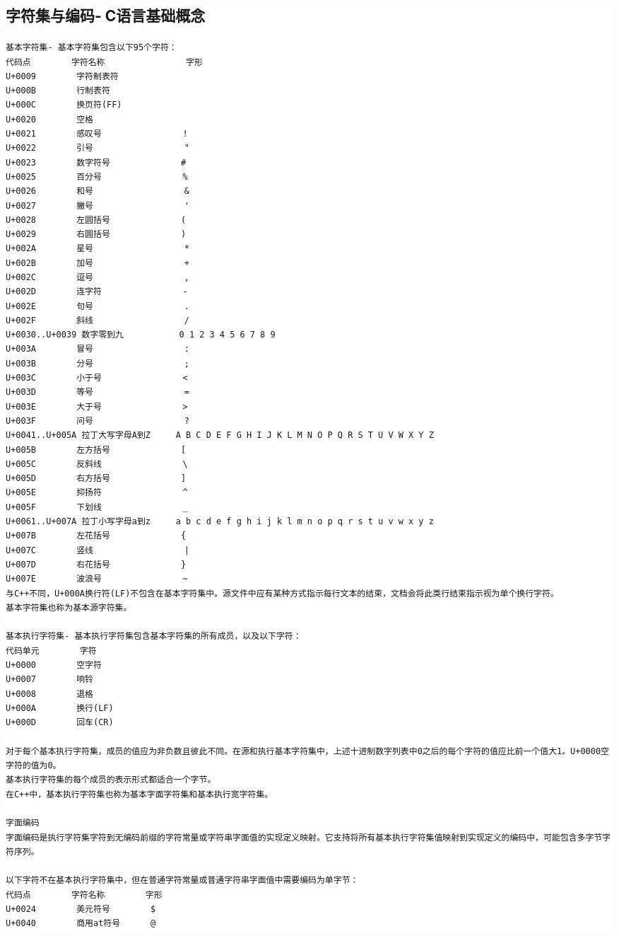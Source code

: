 ## 字符集与编码- C语言基础概念

```text
基本字符集- 基本字符集包含以下95个字符：
代码点        字符名称                字形
U+0009        字符制表符    
U+000B        行制表符    
U+000C        换页符(FF)    
U+0020        空格    
U+0021        感叹号                !
U+0022        引号                  "
U+0023        数字符号              #
U+0025        百分号                %
U+0026        和号                  &
U+0027        撇号                  '
U+0028        左圆括号              (
U+0029        右圆括号              )
U+002A        星号                  *
U+002B        加号                  +
U+002C        逗号                  ,
U+002D        连字符                -
U+002E        句号                  .
U+002F        斜线                  /
U+0030..U+0039 数字零到九           0 1 2 3 4 5 6 7 8 9
U+003A        冒号                  :
U+003B        分号                  ;
U+003C        小于号                <
U+003D        等号                  =
U+003E        大于号                >
U+003F        问号                  ?
U+0041..U+005A 拉丁大写字母A到Z     A B C D E F G H I J K L M N O P Q R S T U V W X Y Z
U+005B        左方括号              [
U+005C        反斜线                \
U+005D        右方括号              ]
U+005E        抑扬符                ^
U+005F        下划线                _
U+0061..U+007A 拉丁小写字母a到z     a b c d e f g h i j k l m n o p q r s t u v w x y z
U+007B        左花括号              {
U+007C        竖线                  |
U+007D        右花括号              }
U+007E        波浪号                ~
与C++不同，U+000A换行符(LF)不包含在基本字符集中。源文件中应有某种方式指示每行文本的结束，文档会将此类行结束指示视为单个换行字符。
基本字符集也称为基本源字符集。

基本执行字符集- 基本执行字符集包含基本字符集的所有成员，以及以下字符：
代码单元        字符
U+0000        空字符
U+0007        响铃
U+0008        退格
U+000A        换行(LF)
U+000D        回车(CR)

对于每个基本执行字符集，成员的值应为非负数且彼此不同。在源和执行基本字符集中，上述十进制数字列表中0之后的每个字符的值应比前一个值大1。U+0000空字符的值为0。
基本执行字符集的每个成员的表示形式都适合一个字节。
在C++中，基本执行字符集也称为基本字面字符集和基本执行宽字符集。

字面编码
字面编码是执行字符集字符到无编码前缀的字符常量或字符串字面值的实现定义映射。它支持将所有基本执行字符集值映射到实现定义的编码中，可能包含多字节字符序列。

以下字符不在基本执行字符集中，但在普通字符常量或普通字符串字面值中需要编码为单字节：
代码点        字符名称        字形
U+0024        美元符号        $
U+0040        商用at符号      @
```